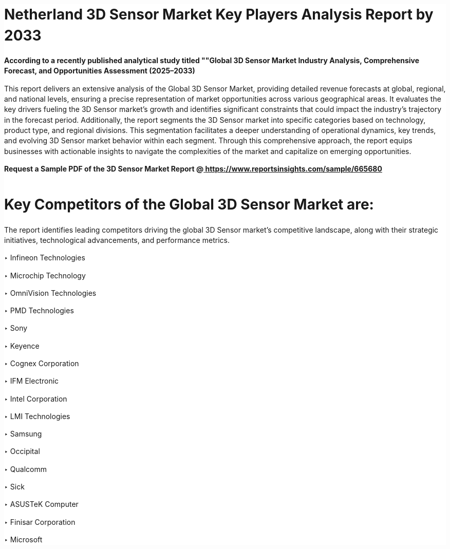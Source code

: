 # Netherland 3D Sensor Market Key Players Analysis Report by 2033

<strong>According to a recently published analytical study titled ""Global 3D Sensor Market Industry Analysis, Comprehensive Forecast, and Opportunities Assessment (2025–2033)</strong>

 This report delivers an extensive analysis of the Global 3D Sensor Market, providing detailed revenue forecasts at global, regional, and national levels, ensuring a precise representation of market opportunities across various geographical areas. It evaluates the key drivers fueling the 3D Sensor market’s growth and identifies significant constraints that could impact the industry’s trajectory in the forecast period. Additionally, the report segments the 3D Sensor market into specific categories based on technology, product type, and regional divisions. This segmentation facilitates a deeper understanding of operational dynamics, key trends, and evolving 3D Sensor market behavior within each segment. Through this comprehensive approach, the report equips businesses with actionable insights to navigate the complexities of the market and capitalize on emerging opportunities.

<strong>Request a Sample PDF of the 3D Sensor Market Report </strong><strong>@<a href=https://www.reportsinsights.com/sample/665680> https://www.reportsinsights.com/sample/665680</a></strong></font>

# <strong>Key Competitors of the Global 3D Sensor Market are:</strong>

The report identifies leading competitors driving the global 3D Sensor market’s competitive landscape, along with their strategic initiatives, technological advancements, and performance metrics.

‣ Infineon Technologies

‣ Microchip Technology

‣ OmniVision Technologies

‣ PMD Technologies

‣ Sony

‣ Keyence

‣ Cognex Corporation

‣ IFM Electronic

‣ Intel Corporation

‣ LMI Technologies

‣ Samsung

‣ Occipital

‣ Qualcomm

‣ Sick

‣ ASUSTeK Computer

‣ Finisar Corporation

‣ Microsoft
